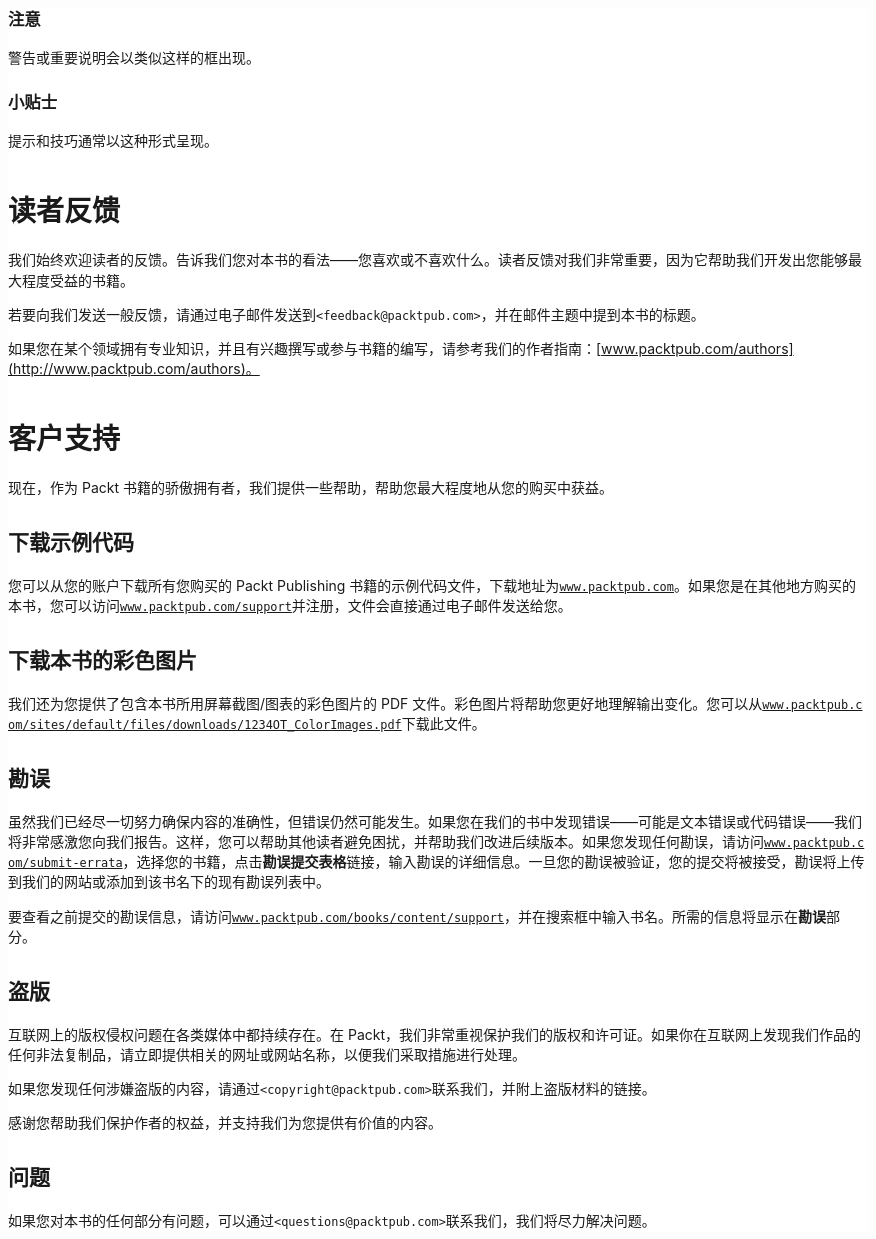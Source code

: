 ### 注意

警告或重要说明会以类似这样的框出现。

### 小贴士

提示和技巧通常以这种形式呈现。

# 读者反馈

我们始终欢迎读者的反馈。告诉我们您对本书的看法——您喜欢或不喜欢什么。读者反馈对我们非常重要，因为它帮助我们开发出您能够最大程度受益的书籍。

若要向我们发送一般反馈，请通过电子邮件发送到`<feedback@packtpub.com>`，并在邮件主题中提到本书的标题。

如果您在某个领域拥有专业知识，并且有兴趣撰写或参与书籍的编写，请参考我们的作者指南：[www.packtpub.com/authors](http://www.packtpub.com/authors)。

# 客户支持

现在，作为 Packt 书籍的骄傲拥有者，我们提供一些帮助，帮助您最大程度地从您的购买中获益。

## 下载示例代码

您可以从您的账户下载所有您购买的 Packt Publishing 书籍的示例代码文件，下载地址为[`www.packtpub.com`](http://www.packtpub.com)。如果您是在其他地方购买的本书，您可以访问[`www.packtpub.com/support`](http://www.packtpub.com/support)并注册，文件会直接通过电子邮件发送给您。

## 下载本书的彩色图片

我们还为您提供了包含本书所用屏幕截图/图表的彩色图片的 PDF 文件。彩色图片将帮助您更好地理解输出变化。您可以从[`www.packtpub.com/sites/default/files/downloads/1234OT_ColorImages.pdf`](http://www.packtpub.com/sites/default/files/downloads/1234OT_ColorImages.pdf)下载此文件。

## 勘误

虽然我们已经尽一切努力确保内容的准确性，但错误仍然可能发生。如果您在我们的书中发现错误——可能是文本错误或代码错误——我们将非常感激您向我们报告。这样，您可以帮助其他读者避免困扰，并帮助我们改进后续版本。如果您发现任何勘误，请访问[`www.packtpub.com/submit-errata`](http://www.packtpub.com/submit-errata)，选择您的书籍，点击**勘误提交表格**链接，输入勘误的详细信息。一旦您的勘误被验证，您的提交将被接受，勘误将上传到我们的网站或添加到该书名下的现有勘误列表中。

要查看之前提交的勘误信息，请访问[`www.packtpub.com/books/content/support`](https://www.packtpub.com/books/content/support)，并在搜索框中输入书名。所需的信息将显示在**勘误**部分。

## 盗版

互联网上的版权侵权问题在各类媒体中都持续存在。在 Packt，我们非常重视保护我们的版权和许可证。如果你在互联网上发现我们作品的任何非法复制品，请立即提供相关的网址或网站名称，以便我们采取措施进行处理。

如果您发现任何涉嫌盗版的内容，请通过`<copyright@packtpub.com>`联系我们，并附上盗版材料的链接。

感谢您帮助我们保护作者的权益，并支持我们为您提供有价值的内容。

## 问题

如果您对本书的任何部分有问题，可以通过`<questions@packtpub.com>`联系我们，我们将尽力解决问题。
